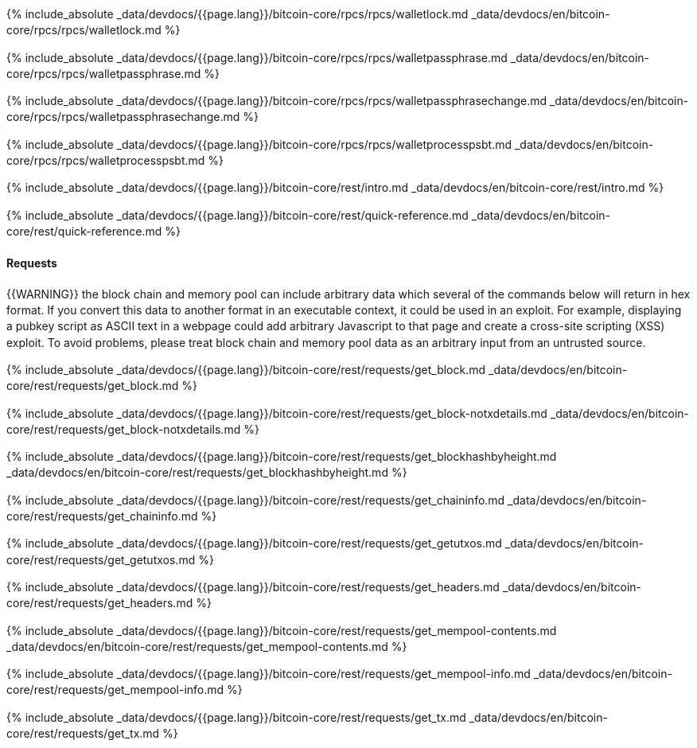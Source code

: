 {% include_absolute _data/devdocs/{{page.lang}}/bitcoin-core/rpcs/rpcs/walletlock.md _data/devdocs/en/bitcoin-core/rpcs/rpcs/walletlock.md %}

{% include_absolute _data/devdocs/{{page.lang}}/bitcoin-core/rpcs/rpcs/walletpassphrase.md _data/devdocs/en/bitcoin-core/rpcs/rpcs/walletpassphrase.md %}

{% include_absolute _data/devdocs/{{page.lang}}/bitcoin-core/rpcs/rpcs/walletpassphrasechange.md _data/devdocs/en/bitcoin-core/rpcs/rpcs/walletpassphrasechange.md %}

{% include_absolute _data/devdocs/{{page.lang}}/bitcoin-core/rpcs/rpcs/walletprocesspsbt.md _data/devdocs/en/bitcoin-core/rpcs/rpcs/walletprocesspsbt.md %}

{% include_absolute _data/devdocs/{{page.lang}}/bitcoin-core/rest/intro.md _data/devdocs/en/bitcoin-core/rest/intro.md %}

{% include_absolute _data/devdocs/{{page.lang}}/bitcoin-core/rest/quick-reference.md _data/devdocs/en/bitcoin-core/rest/quick-reference.md %}

#### Requests


{{WARNING}} the block chain and memory pool can include arbitrary data
which several of the commands below will return in hex format. If you
convert this data to another format in an executable context, it could
be used in an exploit. For example, displaying a pubkey script as
ASCII text in a webpage could add arbitrary Javascript to that page and
create a cross-site scripting (XSS) exploit. To avoid problems, please
treat block chain and memory pool data as an arbitrary input from an
untrusted source.

{% include_absolute _data/devdocs/{{page.lang}}/bitcoin-core/rest/requests/get_block.md _data/devdocs/en/bitcoin-core/rest/requests/get_block.md %}

{% include_absolute _data/devdocs/{{page.lang}}/bitcoin-core/rest/requests/get_block-notxdetails.md _data/devdocs/en/bitcoin-core/rest/requests/get_block-notxdetails.md %}

{% include_absolute _data/devdocs/{{page.lang}}/bitcoin-core/rest/requests/get_blockhashbyheight.md _data/devdocs/en/bitcoin-core/rest/requests/get_blockhashbyheight.md %}

{% include_absolute _data/devdocs/{{page.lang}}/bitcoin-core/rest/requests/get_chaininfo.md _data/devdocs/en/bitcoin-core/rest/requests/get_chaininfo.md %}

{% include_absolute _data/devdocs/{{page.lang}}/bitcoin-core/rest/requests/get_getutxos.md _data/devdocs/en/bitcoin-core/rest/requests/get_getutxos.md %}

{% include_absolute _data/devdocs/{{page.lang}}/bitcoin-core/rest/requests/get_headers.md _data/devdocs/en/bitcoin-core/rest/requests/get_headers.md %}

{% include_absolute _data/devdocs/{{page.lang}}/bitcoin-core/rest/requests/get_mempool-contents.md _data/devdocs/en/bitcoin-core/rest/requests/get_mempool-contents.md %}

{% include_absolute _data/devdocs/{{page.lang}}/bitcoin-core/rest/requests/get_mempool-info.md _data/devdocs/en/bitcoin-core/rest/requests/get_mempool-info.md %}

{% include_absolute _data/devdocs/{{page.lang}}/bitcoin-core/rest/requests/get_tx.md _data/devdocs/en/bitcoin-core/rest/requests/get_tx.md %}
